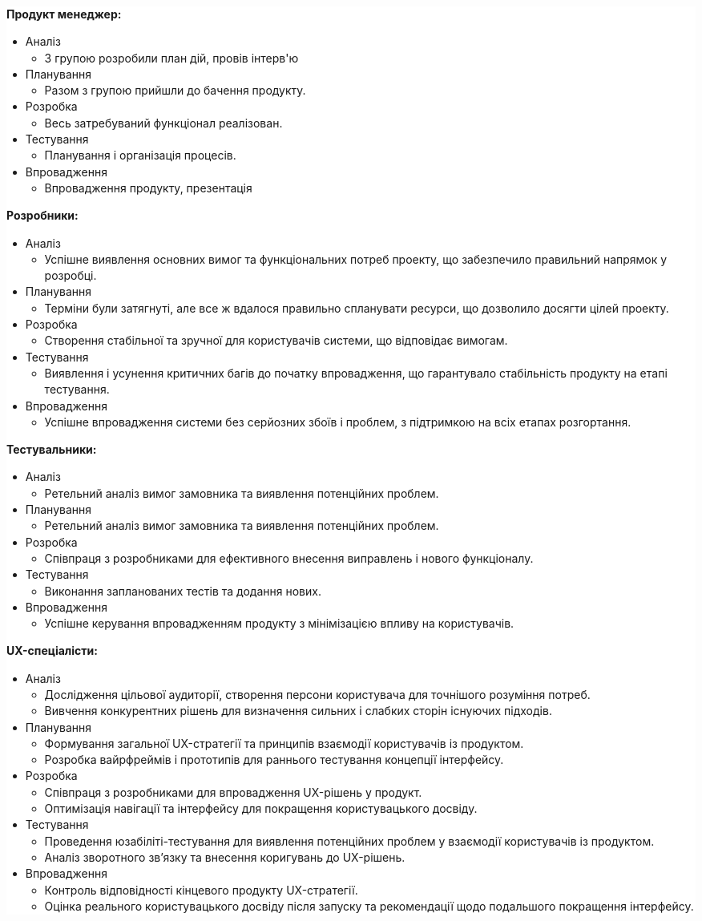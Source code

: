 **Продукт менеджер:**
- Аналіз
  - З групою розробили план дій, провів інтерв'ю
- Планування
  - Разом з групою прийшли до бачення продукту.
- Розробка
  - Весь затребуваний функціонал реалізован. 
- Тестування
  - Планування і організація процесів.
- Впровадження
  - Впровадження продукту, презентація

**Розробники:**
- Аналіз
  - Успішне виявлення основних вимог та функціональних потреб проекту, що забезпечило правильний напрямок у розробці.
- Планування
  - Терміни були затягнуті, але все ж вдалося правильно спланувати ресурси, що дозволило досягти цілей проекту.
- Розробка
  - Створення стабільної та зручної для користувачів системи, що відповідає вимогам.
- Тестування
  - Виявлення і усунення критичних багів до початку впровадження, що гарантувало стабільність продукту на етапі тестування.
- Впровадження
  - Успішне впровадження системи без серйозних збоїв і проблем, з підтримкою на всіх етапах розгортання.

**Тестувальники:**
- Аналіз
  - Ретельний аналіз вимог замовника та виявлення потенційних проблем.
- Планування 
  - Ретельний аналіз вимог замовника та виявлення потенційних проблем.
- Розробка
  - Співпраця з розробниками для ефективного внесення виправлень і нового функціоналу.
- Тестування
  - Виконання запланованих тестів та додання нових.
- Впровадження
  - Успішне керування впровадженням продукту з мінімізацією впливу на користувачів.
    
**UX-спеціалісти:**
- Аналіз
  - Дослідження цільової аудиторії, створення персони користувача для точнішого розуміння потреб.
  - Вивчення конкурентних рішень для визначення сильних і слабких сторін існуючих підходів.
- Планування
  - Формування загальної UX-стратегії та принципів взаємодії користувачів із продуктом.
  - Розробка вайрфреймів і прототипів для раннього тестування концепції інтерфейсу.
- Розробка
  - Співпраця з розробниками для впровадження UX-рішень у продукт.
  -	Оптимізація навігації та інтерфейсу для покращення користувацького досвіду.
- Тестування
  - Проведення юзабіліті-тестування для виявлення потенційних проблем у взаємодії користувачів із продуктом.
  - Аналіз зворотного зв’язку та внесення коригувань до UX-рішень.
- Впровадження
  - Контроль відповідності кінцевого продукту UX-стратегії.
  -	Оцінка реального користувацького досвіду після запуску та рекомендації щодо подальшого покращення інтерфейсу.
